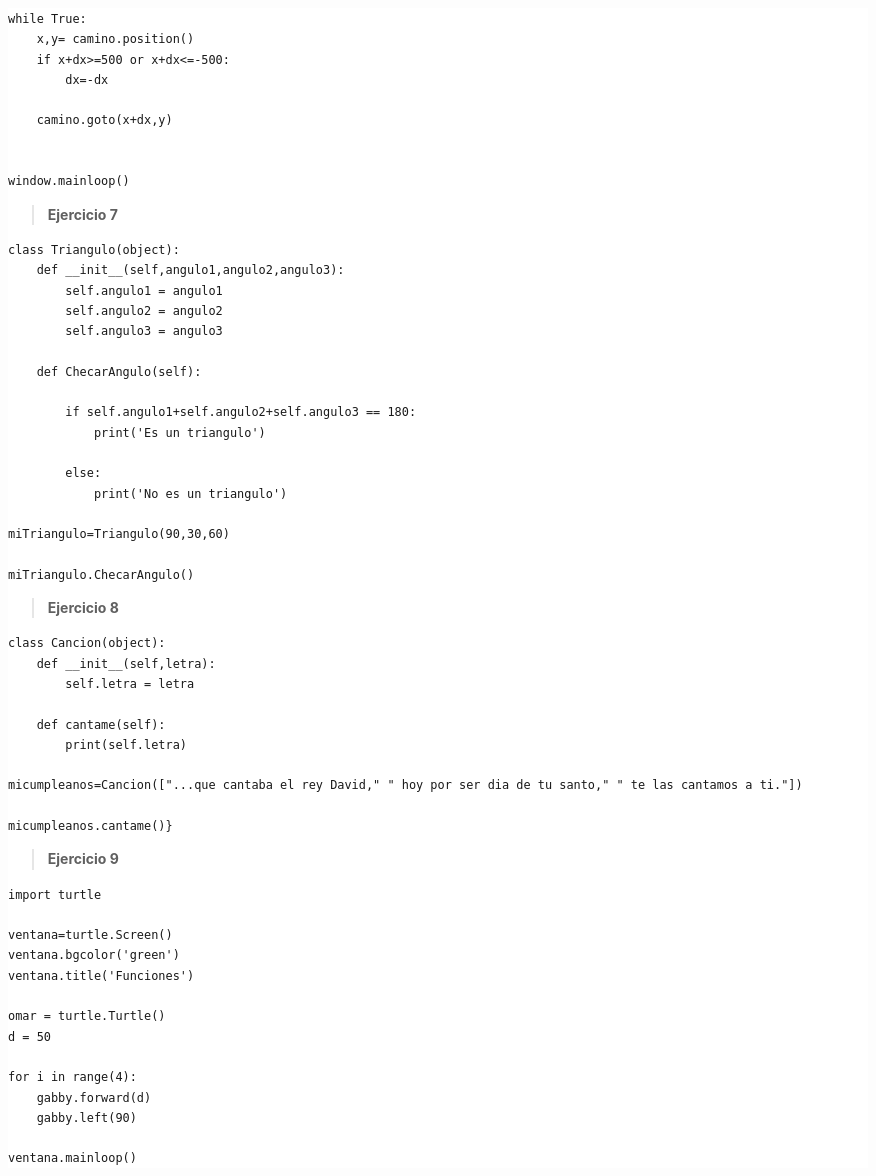     while True:
        x,y= camino.position()
        if x+dx>=500 or x+dx<=-500:
            dx=-dx
   
        camino.goto(x+dx,y)


    window.mainloop()

>**Ejercicio 7**

    class Triangulo(object):
        def __init__(self,angulo1,angulo2,angulo3):
            self.angulo1 = angulo1
            self.angulo2 = angulo2
            self.angulo3 = angulo3

        def ChecarAngulo(self):

            if self.angulo1+self.angulo2+self.angulo3 == 180:
                print('Es un triangulo')

            else:
                print('No es un triangulo')

    miTriangulo=Triangulo(90,30,60)

    miTriangulo.ChecarAngulo()

>**Ejercicio 8**

    class Cancion(object):
        def __init__(self,letra):
            self.letra = letra
    
        def cantame(self):
            print(self.letra)

    micumpleanos=Cancion(["...que cantaba el rey David," " hoy por ser dia de tu santo," " te las cantamos a ti."])

    micumpleanos.cantame()}

>**Ejercicio 9**

    import turtle

    ventana=turtle.Screen()
    ventana.bgcolor('green')
    ventana.title('Funciones')

    omar = turtle.Turtle()
    d = 50

    for i in range(4):
        gabby.forward(d)
        gabby.left(90)

    ventana.mainloop()
